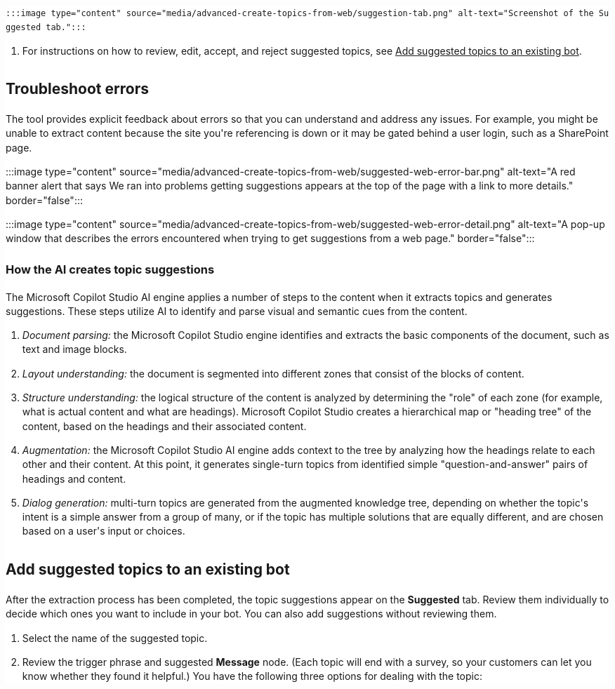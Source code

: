     :::image type="content" source="media/advanced-create-topics-from-web/suggestion-tab.png" alt-text="Screenshot of the Suggested tab.":::

1. For instructions on how to review, edit, accept, and reject suggested topics, see [Add suggested topics to an existing bot](#add-suggested-topics-to-an-existing-bot).

## Troubleshoot errors

The tool provides explicit feedback about errors so that you can understand and address any issues. For example, you might be unable to extract content because the site you're referencing is down or it may be gated behind a user login, such as a SharePoint page.

:::image type="content" source="media/advanced-create-topics-from-web/suggested-web-error-bar.png" alt-text="A red banner alert that says We ran into problems getting suggestions appears at the top of the page with a link to more details." border="false":::

:::image type="content" source="media/advanced-create-topics-from-web/suggested-web-error-detail.png" alt-text="A pop-up window that describes the errors encountered when trying to get suggestions from a web page." border="false":::

### How the AI creates topic suggestions

The Microsoft Copilot Studio AI engine applies a number of steps to the content when it extracts topics and generates suggestions. These steps utilize AI to identify and parse visual and semantic cues from the content.

1. _Document parsing:_ the Microsoft Copilot Studio engine identifies and extracts the basic components of the document, such as text and image blocks.

1. _Layout understanding:_ the document is segmented into different zones that consist of the blocks of content.

1. _Structure understanding:_ the logical structure of the content is analyzed by determining the "role" of each zone (for example, what is actual content and what are headings). Microsoft Copilot Studio creates a hierarchical map or "heading tree" of the content, based on the headings and their associated content.

1. _Augmentation:_ the Microsoft Copilot Studio AI engine adds context to the tree by analyzing how the headings relate to each other and their content. At this point, it generates single-turn topics from identified simple "question-and-answer" pairs of headings and content.

1. _Dialog generation:_ multi-turn topics are generated from the augmented knowledge tree, depending on whether the topic's intent is a simple answer from a group of many, or if the topic has multiple solutions that are equally different, and are chosen based on a user's input or choices.

## Add suggested topics to an existing bot

After the extraction process has been completed, the topic suggestions appear on the **Suggested** tab. Review them individually to decide which ones you want to include in your bot. You can also add suggestions without reviewing them.

1. Select the name of the suggested topic.  

1. Review the trigger phrase and suggested **Message** node. (Each topic will end with a survey, so your customers can let you know whether they found it helpful.) You have the following three options for dealing with the topic:  
